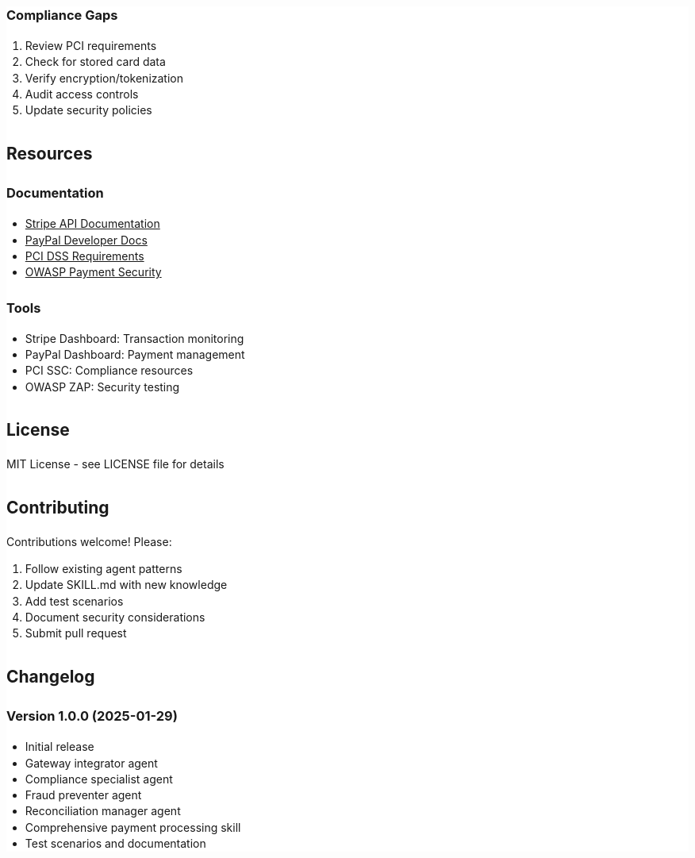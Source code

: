### Compliance Gaps
1. Review PCI requirements
2. Check for stored card data
3. Verify encryption/tokenization
4. Audit access controls
5. Update security policies

## Resources

### Documentation
- [Stripe API Documentation](https://stripe.com/docs/api)
- [PayPal Developer Docs](https://developer.paypal.com/docs/)
- [PCI DSS Requirements](https://www.pcisecuritystandards.org/)
- [OWASP Payment Security](https://owasp.org/www-project-payment-security/)

### Tools
- Stripe Dashboard: Transaction monitoring
- PayPal Dashboard: Payment management
- PCI SSC: Compliance resources
- OWASP ZAP: Security testing

## License

MIT License - see LICENSE file for details

## Contributing

Contributions welcome! Please:
1. Follow existing agent patterns
2. Update SKILL.md with new knowledge
3. Add test scenarios
4. Document security considerations
5. Submit pull request

## Changelog

### Version 1.0.0 (2025-01-29)
- Initial release
- Gateway integrator agent
- Compliance specialist agent
- Fraud preventer agent
- Reconciliation manager agent
- Comprehensive payment processing skill
- Test scenarios and documentation
